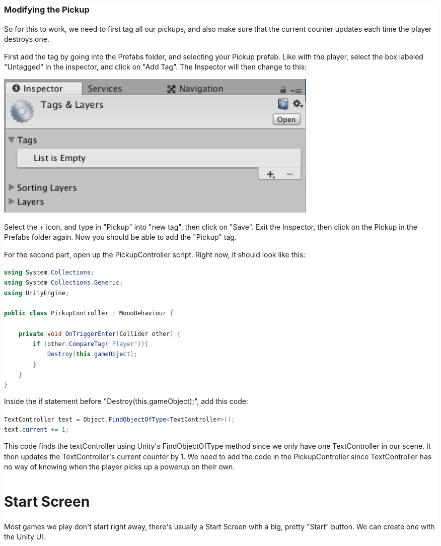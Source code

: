 ### Modifying the Pickup
So for this to work, we need to first tag all our pickups, and also make sure that the current counter updates each time the player destroys one. 

First add the tag by going into the Prefabs folder, and selecting your Pickup prefab. Like with the player, select the box labeled "Untagged" in the inspector, and click on "Add Tag". The Inspector will then change to this: 

<img src= "https://github.com/chanely99/gamestudio-f18/blob/master/workshop-2-intro-to-Level-Design/addtag.png" width=600>

Select the + icon, and type in "Pickup" into "new tag", then click on "Save". Exit the Inspector, then click on the Pickup in the Prefabs folder again. Now you should be able to add the "Pickup" tag. 

For the second part, open up the PickupController script. Right now, it should look like this: 
```cs
using System.Collections;
using System.Collections.Generic;
using UnityEngine;

public class PickupController : MonoBehaviour {

	private void OnTriggerEnter(Collider other) {
		if (other.CompareTag("Player")){
			Destroy(this.gameObject);
		}
	}
}
```

Inside the if statement before "Destroy(this.gameObject);", add this code: 
```cs
TextController text = Object.FindObjectOfType<TextController>();
text.current += 1;
```

This code finds the textController using Unity's FindObjectOfType method since we only have one TextController in our scene. It then updates the TextController's current counter by 1. We need to add the code in the PickupController since TextController has no way of knowing when the player picks up a powerup on their own. 

# Start Screen
Most games we play don't start right away, there's usually a Start Screen with a big, pretty "Start" button. We can create one with the Unity UI. 
